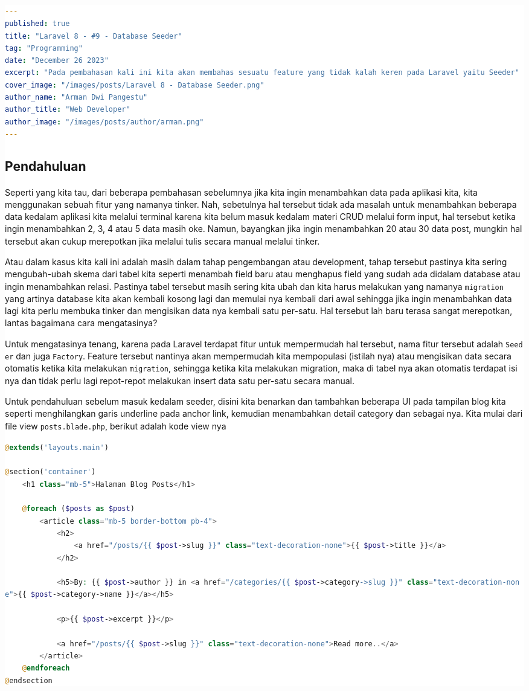 ```yaml
---
published: true
title: "Laravel 8 - #9 - Database Seeder"
tag: "Programming"
date: "December 26 2023"
excerpt: "Pada pembahasan kali ini kita akan membahas sesuatu feature yang tidak kalah keren pada Laravel yaitu Seeder"
cover_image: "/images/posts/Laravel 8 - Database Seeder.png"
author_name: "Arman Dwi Pangestu"
author_title: "Web Developer"
author_image: "/images/posts/author/arman.png"
---
```


## Pendahuluan

Seperti yang kita tau, dari beberapa pembahasan sebelumnya jika kita ingin menambahkan data pada aplikasi kita, kita menggunakan sebuah fitur yang namanya tinker. Nah, sebetulnya hal tersebut tidak ada masalah untuk menambahkan beberapa data kedalam aplikasi kita melalui terminal karena kita belum masuk kedalam materi CRUD melalui form input, hal tersebut ketika ingin menambahkan 2, 3, 4 atau 5 data masih oke. Namun, bayangkan jika ingin menambahkan 20 atau 30 data post, mungkin hal tersebut akan cukup merepotkan jika melalui tulis secara manual melalui tinker.

Atau dalam kasus kita kali ini adalah masih dalam tahap pengembangan atau development, tahap tersebut pastinya kita sering mengubah-ubah skema dari tabel kita seperti menambah field baru atau menghapus field yang sudah ada didalam database atau ingin menambahkan relasi. Pastinya tabel tersebut masih sering kita ubah dan kita harus melakukan yang namanya `migration` yang artinya database kita akan kembali kosong lagi dan memulai nya kembali dari awal sehingga jika ingin menambahkan data lagi kita perlu membuka tinker dan mengisikan data nya kembali satu per-satu. Hal tersebut lah baru terasa sangat merepotkan, lantas bagaimana cara mengatasinya?

Untuk mengatasinya tenang, karena pada Laravel terdapat fitur untuk mempermudah hal tersebut, nama fitur tersebut adalah `Seeder` dan juga `Factory`. Feature tersebut nantinya akan mempermudah kita mempopulasi (istilah nya) atau mengisikan data secara otomatis ketika kita melakukan `migration`, sehingga ketika kita melakukan migration, maka di tabel nya akan otomatis terdapat isi nya dan tidak perlu lagi repot-repot melakukan insert data satu per-satu secara manual.

Untuk pendahuluan sebelum masuk kedalam seeder, disini kita benarkan dan tambahkan beberapa UI pada tampilan blog kita seperti menghilangkan garis underline pada anchor link, kemudian menambahkan detail category dan sebagai nya. Kita mulai dari file view `posts.blade.php`, berikut adalah kode view nya

```php
@extends('layouts.main')

@section('container')
    <h1 class="mb-5">Halaman Blog Posts</h1>

    @foreach ($posts as $post)
        <article class="mb-5 border-bottom pb-4">
            <h2>
                <a href="/posts/{{ $post->slug }}" class="text-decoration-none">{{ $post->title }}</a>
            </h2>

            <h5>By: {{ $post->author }} in <a href="/categories/{{ $post->category->slug }}" class="text-decoration-none">{{ $post->category->name }}</a></h5>

            <p>{{ $post->excerpt }}</p>

            <a href="/posts/{{ $post->slug }}" class="text-decoration-none">Read more..</a>
        </article>
    @endforeach
@endsection
```